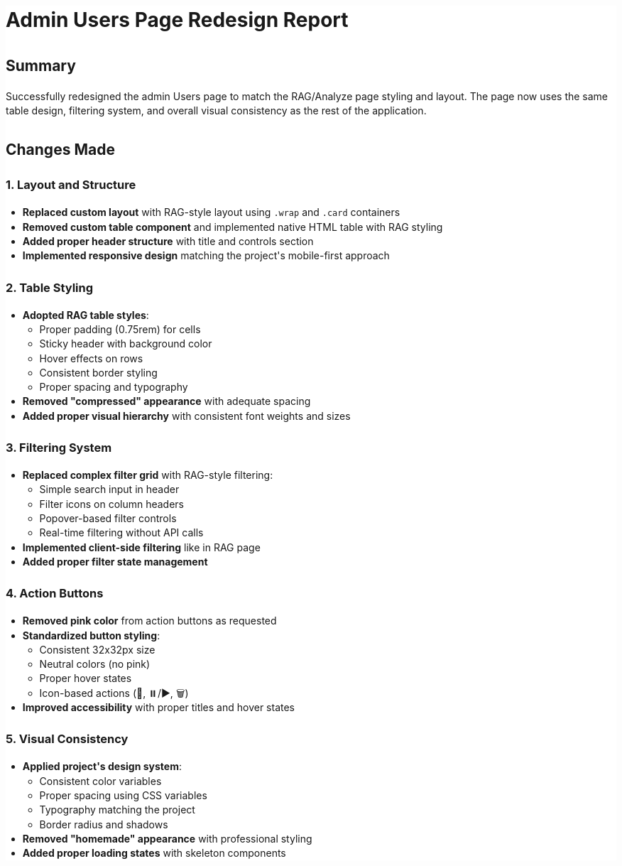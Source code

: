 # Admin Users Page Redesign Report

## Summary
Successfully redesigned the admin Users page to match the RAG/Analyze page styling and layout. The page now uses the same table design, filtering system, and overall visual consistency as the rest of the application.

## Changes Made

### 1. Layout and Structure
- **Replaced custom layout** with RAG-style layout using `.wrap` and `.card` containers
- **Removed custom table component** and implemented native HTML table with RAG styling
- **Added proper header structure** with title and controls section
- **Implemented responsive design** matching the project's mobile-first approach

### 2. Table Styling
- **Adopted RAG table styles**:
  - Proper padding (0.75rem) for cells
  - Sticky header with background color
  - Hover effects on rows
  - Consistent border styling
  - Proper spacing and typography
- **Removed "compressed" appearance** with adequate spacing
- **Added proper visual hierarchy** with consistent font weights and sizes

### 3. Filtering System
- **Replaced complex filter grid** with RAG-style filtering:
  - Simple search input in header
  - Filter icons on column headers
  - Popover-based filter controls
  - Real-time filtering without API calls
- **Implemented client-side filtering** like in RAG page
- **Added proper filter state management**

### 4. Action Buttons
- **Removed pink color** from action buttons as requested
- **Standardized button styling**:
  - Consistent 32x32px size
  - Neutral colors (no pink)
  - Proper hover states
  - Icon-based actions (🔑, ⏸️/▶️, 🗑️)
- **Improved accessibility** with proper titles and hover states

### 5. Visual Consistency
- **Applied project's design system**:
  - Consistent color variables
  - Proper spacing using CSS variables
  - Typography matching the project
  - Border radius and shadows
- **Removed "homemade" appearance** with professional styling
- **Added proper loading states** with skeleton components
